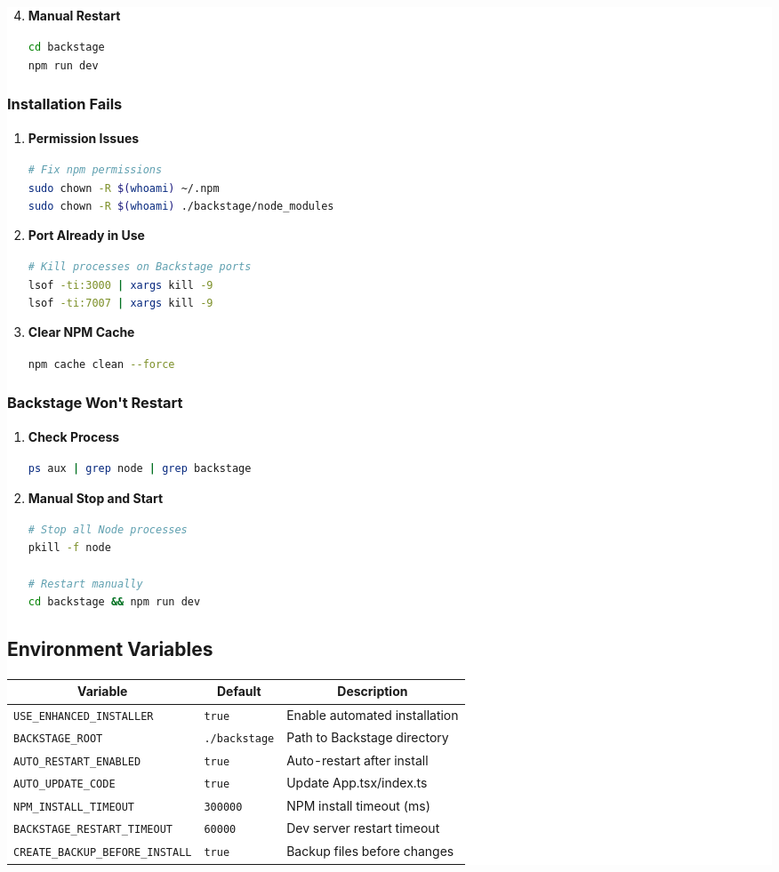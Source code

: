 4. **Manual Restart**
   ```bash
   cd backstage
   npm run dev
   ```

### Installation Fails

1. **Permission Issues**
   ```bash
   # Fix npm permissions
   sudo chown -R $(whoami) ~/.npm
   sudo chown -R $(whoami) ./backstage/node_modules
   ```

2. **Port Already in Use**
   ```bash
   # Kill processes on Backstage ports
   lsof -ti:3000 | xargs kill -9
   lsof -ti:7007 | xargs kill -9
   ```

3. **Clear NPM Cache**
   ```bash
   npm cache clean --force
   ```

### Backstage Won't Restart

1. **Check Process**
   ```bash
   ps aux | grep node | grep backstage
   ```

2. **Manual Stop and Start**
   ```bash
   # Stop all Node processes
   pkill -f node
   
   # Restart manually
   cd backstage && npm run dev
   ```

## Environment Variables

| Variable | Default | Description |
|----------|---------|-------------|
| `USE_ENHANCED_INSTALLER` | `true` | Enable automated installation |
| `BACKSTAGE_ROOT` | `./backstage` | Path to Backstage directory |
| `AUTO_RESTART_ENABLED` | `true` | Auto-restart after install |
| `AUTO_UPDATE_CODE` | `true` | Update App.tsx/index.ts |
| `NPM_INSTALL_TIMEOUT` | `300000` | NPM install timeout (ms) |
| `BACKSTAGE_RESTART_TIMEOUT` | `60000` | Dev server restart timeout |
| `CREATE_BACKUP_BEFORE_INSTALL` | `true` | Backup files before changes |
